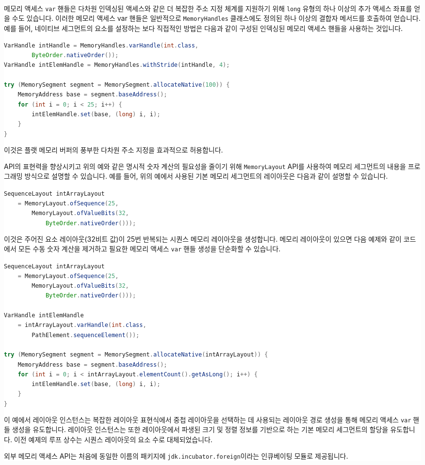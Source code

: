 메모리 액세스 `var` 핸들은 다차원 인덱싱된 액세스와 같은 더 복잡한 주소 지정 체계를 지원하기 위해 `long` 유형의 하나 이상의 추가 액세스 좌표를 얻을 수도 있습니다. 이러한 메모리 액세스 var 핸들은 일반적으로 `MemoryHandles` 클래스에도 정의된 하나 이상의 결합자 메서드를 호출하여 얻습니다. 예를 들어, 네이티브 세그먼트의 요소를 설정하는 보다 직접적인 방법은 다음과 같이 구성된 인덱싱된 메모리 액세스 핸들을 사용하는 것입니다.

```java
VarHandle intHandle = MemoryHandles.varHandle(int.class, 
        ByteOrder.nativeOrder());
VarHandle intElemHandle = MemoryHandles.withStride(intHandle, 4);

try (MemorySegment segment = MemorySegment.allocateNative(100)) {
    MemoryAddress base = segment.baseAddress();
    for (int i = 0; i < 25; i++) {
        intElemHandle.set(base, (long) i, i);
    }
}
```

이것은 플랫 메모리 버퍼의 풍부한 다차원 주소 지정을 효과적으로 허용합니다.

API의 표현력을 향상시키고 위의 예와 같은 명시적 숫자 계산의 필요성을 줄이기 위해 `MemoryLayout` API를 사용하여 메모리 세그먼트의 내용을 프로그래밍 방식으로 설명할 수 있습니다. 예를 들어, 위의 예에서 사용된 기본 메모리 세그먼트의 레이아웃은 다음과 같이 설명할 수 있습니다.

```java
SequenceLayout intArrayLayout
    = MemoryLayout.ofSequence(25,
        MemoryLayout.ofValueBits(32,
            ByteOrder.nativeOrder()));
```

이것은 주어진 요소 레이아웃(32비트 값)이 25번 반복되는 시퀀스 메모리 레이아웃을 생성합니다. 메모리 레이아웃이 있으면 다음 예제와 같이 코드에서 모든 수동 숫자 계산을 제거하고 필요한 메모리 액세스 `var` 핸들 생성을 단순화할 수 있습니다.

```java
SequenceLayout intArrayLayout
    = MemoryLayout.ofSequence(25,
        MemoryLayout.ofValueBits(32,
            ByteOrder.nativeOrder()));

VarHandle intElemHandle
    = intArrayLayout.varHandle(int.class,
        PathElement.sequenceElement());

try (MemorySegment segment = MemorySegment.allocateNative(intArrayLayout)) {
    MemoryAddress base = segment.baseAddress();
    for (int i = 0; i < intArrayLayout.elementCount().getAsLong(); i++) {
        intElemHandle.set(base, (long) i, i);
    }
}
```

이 예에서 레이아웃 인스턴스는 복잡한 레이아웃 표현식에서 중첩 레이아웃을 선택하는 데 사용되는 레이아웃 경로 생성을 통해 메모리 액세스 `var` 핸들 생성을 유도합니다. 레이아웃 인스턴스는 또한 레이아웃에서 파생된 크기 및 정렬 정보를 기반으로 하는 기본 메모리 세그먼트의 할당을 유도합니다. 이전 예제의 루프 상수는 시퀀스 레이아웃의 요소 수로 대체되었습니다.

외부 메모리 액세스 API는 처음에 동일한 이름의 패키지에 `jdk.incubator.foreign`이라는 인큐베이팅 모듈로 제공됩니다.